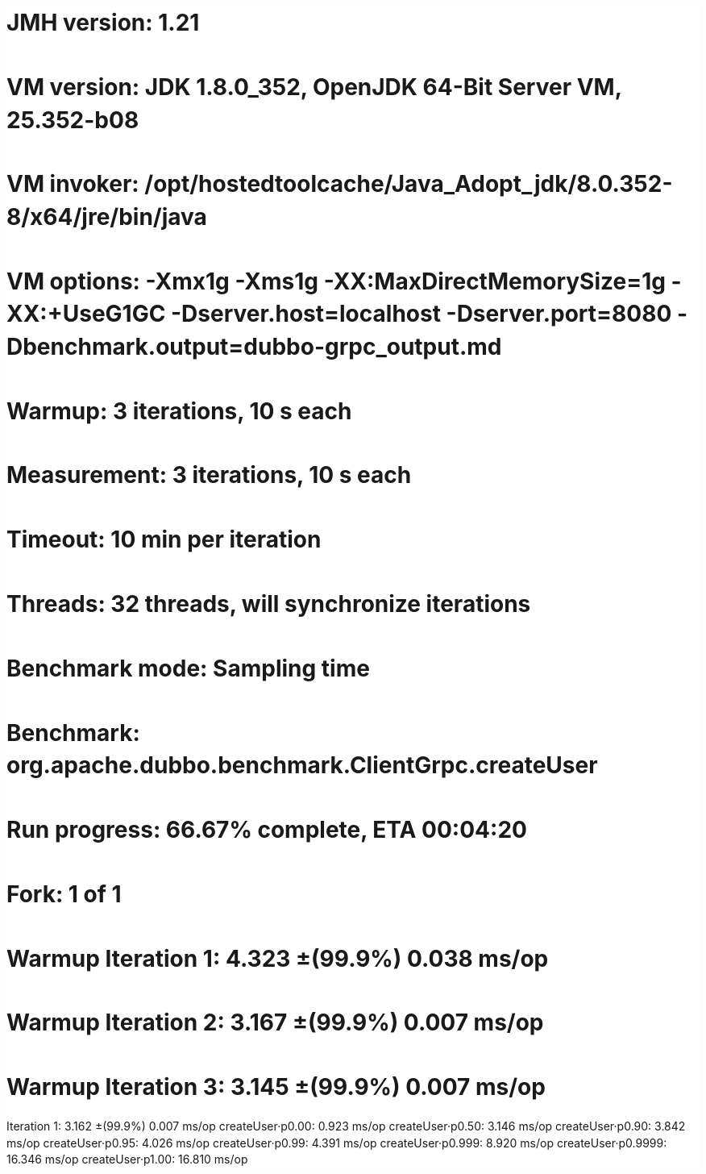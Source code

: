 
# JMH version: 1.21
# VM version: JDK 1.8.0_352, OpenJDK 64-Bit Server VM, 25.352-b08
# VM invoker: /opt/hostedtoolcache/Java_Adopt_jdk/8.0.352-8/x64/jre/bin/java
# VM options: -Xmx1g -Xms1g -XX:MaxDirectMemorySize=1g -XX:+UseG1GC -Dserver.host=localhost -Dserver.port=8080 -Dbenchmark.output=dubbo-grpc_output.md
# Warmup: 3 iterations, 10 s each
# Measurement: 3 iterations, 10 s each
# Timeout: 10 min per iteration
# Threads: 32 threads, will synchronize iterations
# Benchmark mode: Sampling time
# Benchmark: org.apache.dubbo.benchmark.ClientGrpc.createUser

# Run progress: 66.67% complete, ETA 00:04:20
# Fork: 1 of 1
# Warmup Iteration   1: 4.323 ±(99.9%) 0.038 ms/op
# Warmup Iteration   2: 3.167 ±(99.9%) 0.007 ms/op
# Warmup Iteration   3: 3.145 ±(99.9%) 0.007 ms/op
Iteration   1: 3.162 ±(99.9%) 0.007 ms/op
                 createUser·p0.00:   0.923 ms/op
                 createUser·p0.50:   3.146 ms/op
                 createUser·p0.90:   3.842 ms/op
                 createUser·p0.95:   4.026 ms/op
                 createUser·p0.99:   4.391 ms/op
                 createUser·p0.999:  8.920 ms/op
                 createUser·p0.9999: 16.346 ms/op
                 createUser·p1.00:   16.810 ms/op

